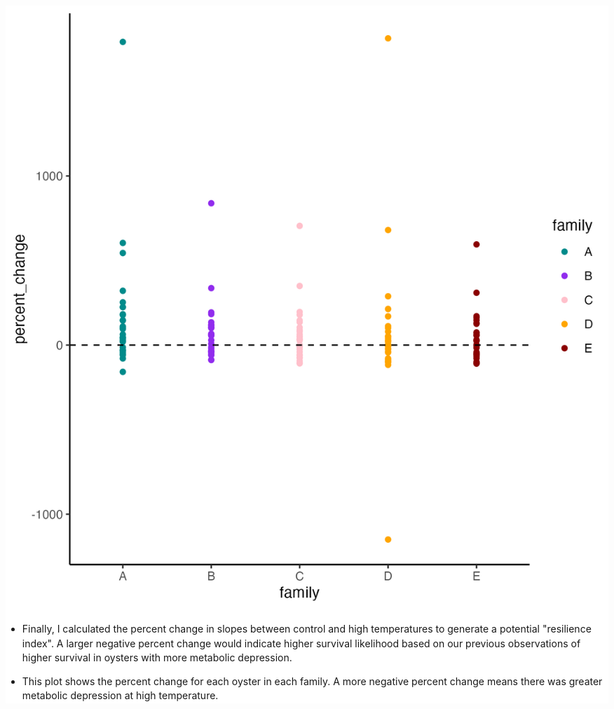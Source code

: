 ![](https://github.com/AHuffmyer/ASH_Putnam_Lab_Notebook/blob/master/images/NotebookImages/oysters/resazurin/usda/20250615/fl_family_percent_change.png?raw=true)

- Finally, I calculated the percent change in slopes between control and high temperatures to generate a potential "resilience index". A larger negative percent change would indicate higher survival likelihood based on our previous observations of higher survival in oysters with more metabolic depression.  

- This plot shows the percent change for each oyster in each family. A more negative percent change means there was greater metabolic depression at high temperature.  
